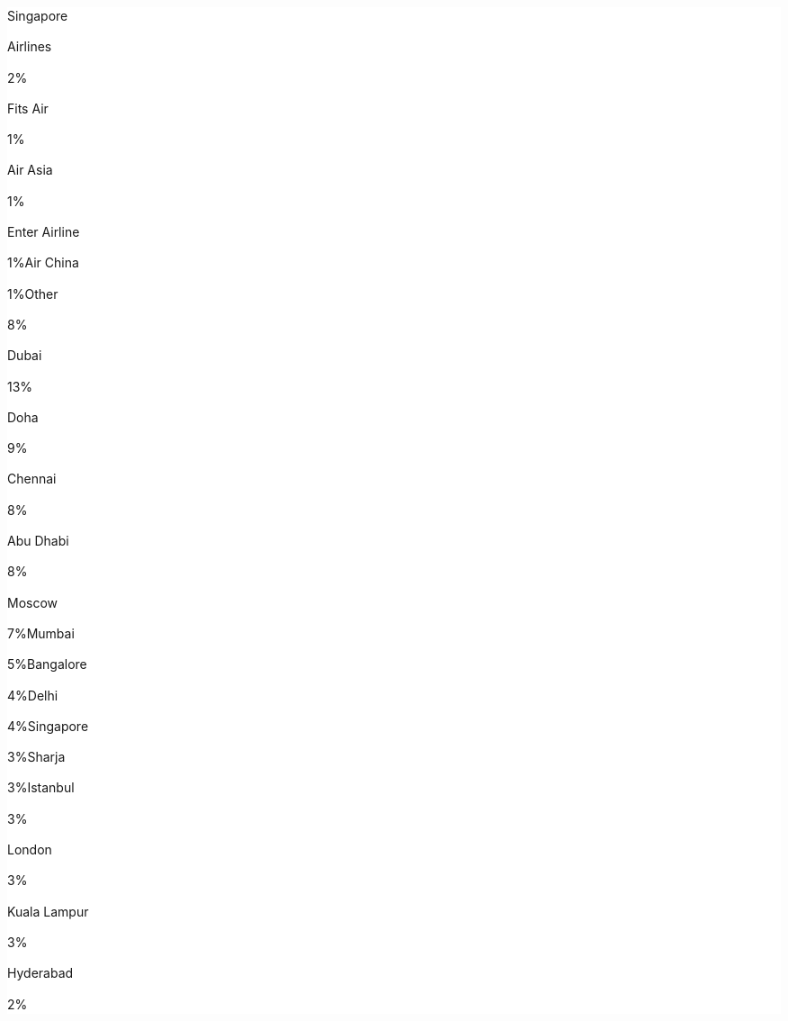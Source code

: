 Singapore

Airlines

2%

Fits Air

1%

Air Asia

1%

Enter Airline

1%Air China

1%Other

8%

Dubai

13%

Doha

9%

Chennai

8%

Abu Dhabi

8%

Moscow

7%Mumbai

5%Bangalore

4%Delhi

4%Singapore

3%Sharja

3%Istanbul

3%

London

3%

Kuala Lampur

3%

Hyderabad

2%
